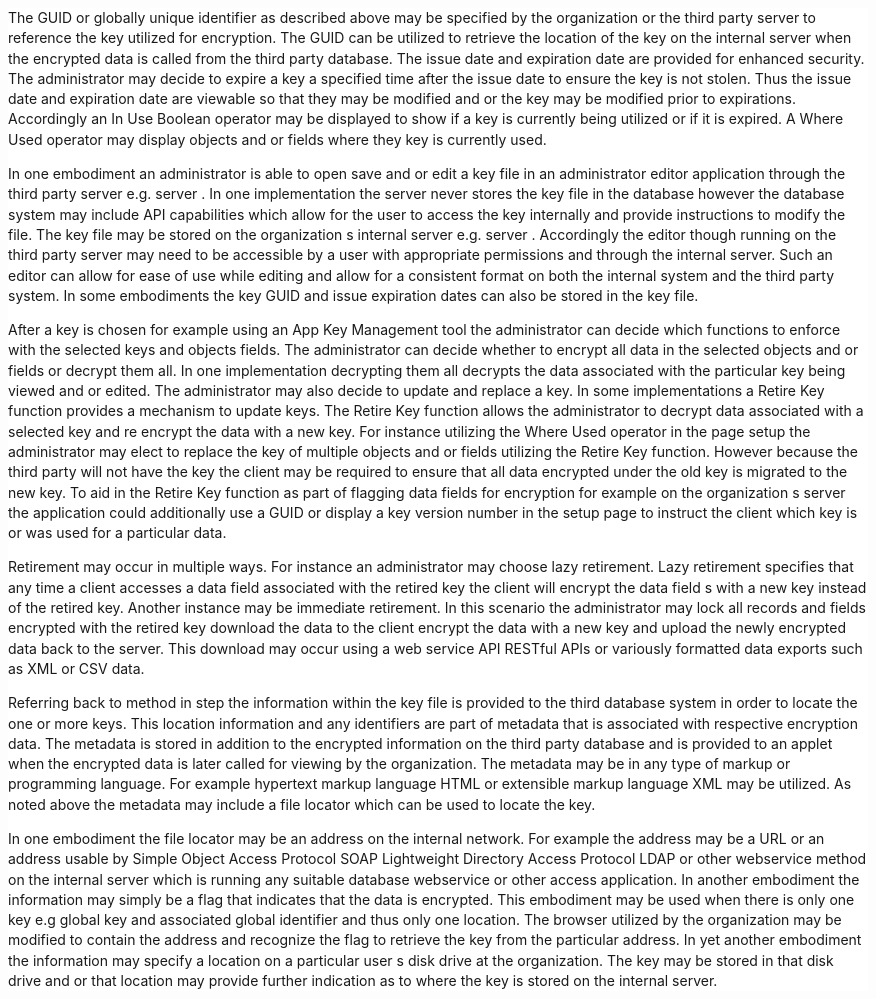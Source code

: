 The GUID or globally unique identifier as described above may be specified by the organization or the third party server to reference the key utilized for encryption. The GUID can be utilized to retrieve the location of the key on the internal server when the encrypted data is called from the third party database. The issue date and expiration date are provided for enhanced security. The administrator may decide to expire a key a specified time after the issue date to ensure the key is not stolen. Thus the issue date and expiration date are viewable so that they may be modified and or the key may be modified prior to expirations. Accordingly an In Use Boolean operator may be displayed to show if a key is currently being utilized or if it is expired. A Where Used operator may display objects and or fields where they key is currently used.

In one embodiment an administrator is able to open save and or edit a key file in an administrator editor application through the third party server e.g. server . In one implementation the server never stores the key file in the database however the database system may include API capabilities which allow for the user to access the key internally and provide instructions to modify the file. The key file may be stored on the organization s internal server e.g. server . Accordingly the editor though running on the third party server may need to be accessible by a user with appropriate permissions and through the internal server. Such an editor can allow for ease of use while editing and allow for a consistent format on both the internal system and the third party system. In some embodiments the key GUID and issue expiration dates can also be stored in the key file.

After a key is chosen for example using an App Key Management tool the administrator can decide which functions to enforce with the selected keys and objects fields. The administrator can decide whether to encrypt all data in the selected objects and or fields or decrypt them all. In one implementation decrypting them all decrypts the data associated with the particular key being viewed and or edited. The administrator may also decide to update and replace a key. In some implementations a Retire Key function provides a mechanism to update keys. The Retire Key function allows the administrator to decrypt data associated with a selected key and re encrypt the data with a new key. For instance utilizing the Where Used operator in the page setup the administrator may elect to replace the key of multiple objects and or fields utilizing the Retire Key function. However because the third party will not have the key the client may be required to ensure that all data encrypted under the old key is migrated to the new key. To aid in the Retire Key function as part of flagging data fields for encryption for example on the organization s server the application could additionally use a GUID or display a key version number in the setup page to instruct the client which key is or was used for a particular data.

Retirement may occur in multiple ways. For instance an administrator may choose lazy retirement. Lazy retirement specifies that any time a client accesses a data field associated with the retired key the client will encrypt the data field s with a new key instead of the retired key. Another instance may be immediate retirement. In this scenario the administrator may lock all records and fields encrypted with the retired key download the data to the client encrypt the data with a new key and upload the newly encrypted data back to the server. This download may occur using a web service API RESTful APIs or variously formatted data exports such as XML or CSV data.

Referring back to method in step the information within the key file is provided to the third database system in order to locate the one or more keys. This location information and any identifiers are part of metadata that is associated with respective encryption data. The metadata is stored in addition to the encrypted information on the third party database and is provided to an applet when the encrypted data is later called for viewing by the organization. The metadata may be in any type of markup or programming language. For example hypertext markup language HTML or extensible markup language XML may be utilized. As noted above the metadata may include a file locator which can be used to locate the key.

In one embodiment the file locator may be an address on the internal network. For example the address may be a URL or an address usable by Simple Object Access Protocol SOAP Lightweight Directory Access Protocol LDAP or other webservice method on the internal server which is running any suitable database webservice or other access application. In another embodiment the information may simply be a flag that indicates that the data is encrypted. This embodiment may be used when there is only one key e.g global key and associated global identifier and thus only one location. The browser utilized by the organization may be modified to contain the address and recognize the flag to retrieve the key from the particular address. In yet another embodiment the information may specify a location on a particular user s disk drive at the organization. The key may be stored in that disk drive and or that location may provide further indication as to where the key is stored on the internal server.
